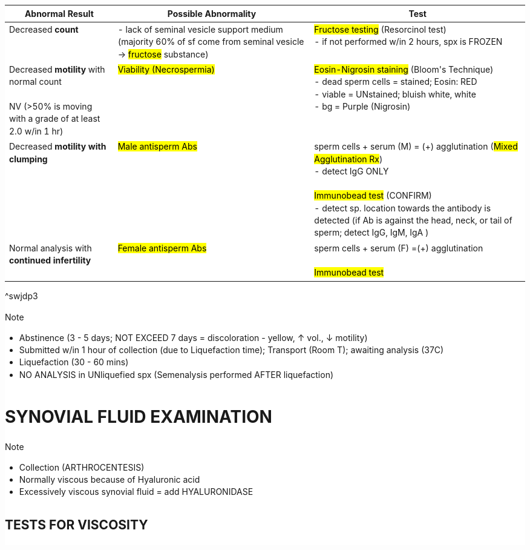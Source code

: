 | Abnormal Result                                                                                            | Possible Abnormality                                                                                                                  | Test                                                                                                                                                                                                                                                                                                               |
| ---------------------------------------------------------------------------------------------------------- | ------------------------------------------------------------------------------------------------------------------------------------- | ------------------------------------------------------------------------------------------------------------------------------------------------------------------------------------------------------------------------------------------------------------------------------------------------------------------ |
| Decreased **count**                                                                                        | - lack of seminal vesicle support medium (majority 60% of sf come from seminal vesicle → <mark class="red">fructose</mark> substance) | <mark class="red">Fructose testing</mark> (Resorcinol test)<br>- if not performed w/in 2 hours, spx is FROZEN                                                                                                                                                                                                      |
| Decreased **motility** with normal count<br><br>NV (>50% is moving with a grade of at least 2.0 w/in 1 hr) | <mark class="red">Viability (Necrospermia)</mark>                                                                                     | <mark class="red">Eosin-Nigrosin staining</mark> (Bloom's Technique)<br>- dead sperm cells = stained; Eosin: RED<br>- viable = UNstained; bluish white, white<br>- bg = Purple (Nigrosin)                                                                                                                          |
| Decreased **motility with clumping**                                                                       | <mark class="red">Male antisperm Abs</mark>                                                                                           | sperm cells + serum (M) = (+) agglutination (<mark class="red">Mixed Agglutination Rx</mark>)<br>- detect IgG ONLY<br><br><mark class="red">Immunobead test</mark> (CONFIRM) <br>- detect sp. location towards the antibody is detected (if Ab is against the head, neck, or tail of sperm; detect IgG, IgM, IgA ) |
| Normal analysis with **continued infertility**                                                             | <mark class="red">Female antisperm Abs</mark>                                                                                         | sperm cells + serum (F) =(+) agglutination<br><br><mark class="red">Immunobead test</mark>                                                                                                                                                                                                                         |

^swjdp3

> [!NOTE]
> - Abstinence (3 - 5 days; NOT EXCEED 7 days = discoloration - yellow, ↑ vol., ↓ motility)
> - Submitted w/in 1 hour of collection (due to Liquefaction time); Transport (Room T); awaiting analysis (37C)
> - Liquefaction (30 - 60 mins)
> - NO ANALYSIS in UNliquefied spx (Semenalysis performed AFTER liquefaction)

# SYNOVIAL FLUID EXAMINATION

> [!NOTE]
> - Collection (ARTHROCENTESIS)
> - Normally viscous because of Hyaluronic acid
> - Excessively viscous synovial fluid = add HYALURONIDASE

## TESTS FOR VISCOSITY

|                                                                                                                                                                                                                                                                                                                                                                                                                                                                                                                                                                                                                                                                                                              |                                                        |
| ------------------------------------------------------------------------------------------------------------------------------------------------------------------------------------------------------------------------------------------------------------------------------------------------------------------------------------------------------------------------------------------------------------------------------------------------------------------------------------------------------------------------------------------------------------------------------------------------------------------------------------------------------------------------------------------------------------ | ------------------------------------------------------ |